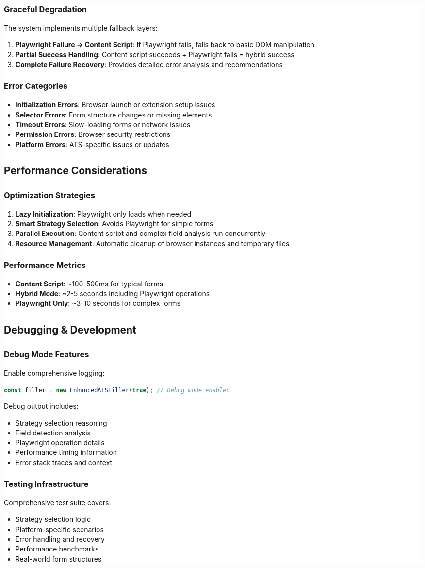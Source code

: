 ### Graceful Degradation

The system implements multiple fallback layers:

1. **Playwright Failure → Content Script**: If Playwright fails, falls back to basic DOM manipulation
2. **Partial Success Handling**: Content script succeeds + Playwright fails = hybrid success
3. **Complete Failure Recovery**: Provides detailed error analysis and recommendations

### Error Categories

- **Initialization Errors**: Browser launch or extension setup issues
- **Selector Errors**: Form structure changes or missing elements
- **Timeout Errors**: Slow-loading forms or network issues
- **Permission Errors**: Browser security restrictions
- **Platform Errors**: ATS-specific issues or updates

## Performance Considerations

### Optimization Strategies

1. **Lazy Initialization**: Playwright only loads when needed
2. **Smart Strategy Selection**: Avoids Playwright for simple forms
3. **Parallel Execution**: Content script and complex field analysis run concurrently
4. **Resource Management**: Automatic cleanup of browser instances and temporary files

### Performance Metrics

- **Content Script**: ~100-500ms for typical forms
- **Hybrid Mode**: ~2-5 seconds including Playwright operations
- **Playwright Only**: ~3-10 seconds for complex forms

## Debugging & Development

### Debug Mode Features

Enable comprehensive logging:

```typescript
const filler = new EnhancedATSFiller(true); // Debug mode enabled
```

Debug output includes:
- Strategy selection reasoning
- Field detection analysis
- Playwright operation details
- Performance timing information
- Error stack traces and context

### Testing Infrastructure

Comprehensive test suite covers:
- Strategy selection logic
- Platform-specific scenarios
- Error handling and recovery
- Performance benchmarks
- Real-world form structures
